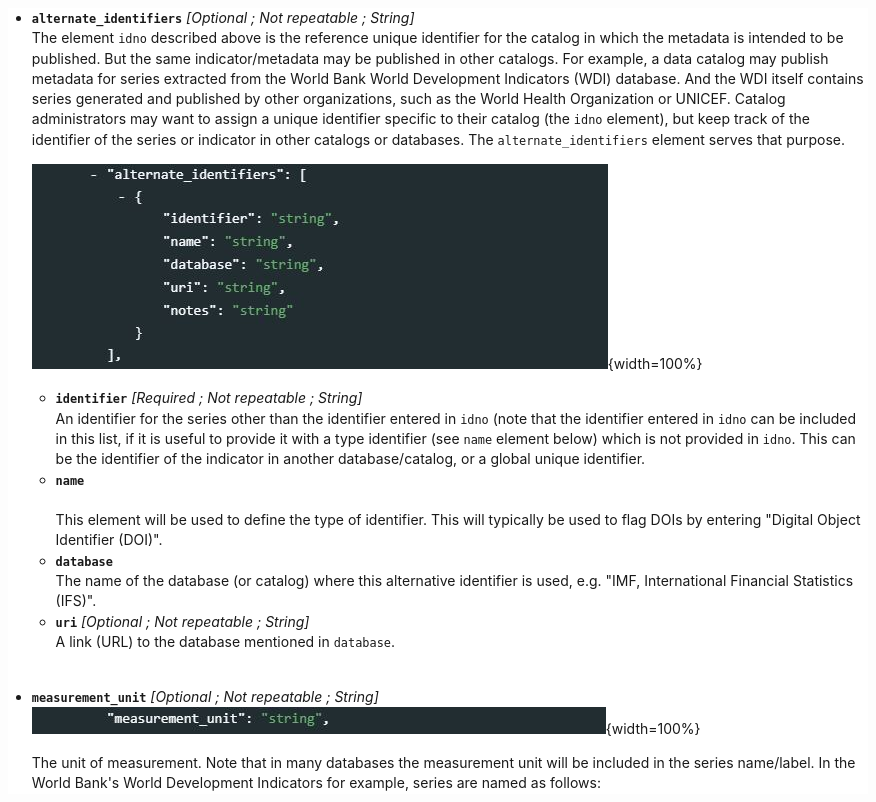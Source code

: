 
 
 
 
 
 
 
                                              
- **`alternate_identifiers`** *[Optional ; Not repeatable ; String]*<br>
The element `idno` described above is the reference unique identifier for the catalog in which the metadata is intended to be published. But the same indicator/metadata may be published in other catalogs. For example, a data catalog may publish metadata for series extracted from the World Bank World Development Indicators (WDI) database. And the WDI itself contains series generated and published by other organizations, such as the World Health Organization or UNICEF. Catalog administrators may want to assign a unique identifier specific to their catalog (the `idno` element), but keep track of the identifier of the series or indicator in other catalogs or databases. The `alternate_identifiers` element serves that purpose. 

  ![](./images/ReDoc_ts_series_07.JPG){width=100%}
  - **`identifier`** *[Required ; Not repeatable ; String]* <br>
  An identifier for the series other than the identifier entered in `idno` (note that the identifier entered in `idno` can be included in this list, if it is useful to provide it with a type identifier (see `name` element below) which is not provided in `idno`. This can be the identifier of the indicator in another database/catalog, or a global unique identifier.
  - **`name`** <br>  
  This element will be used to define the type of identifier. This will typically be used to flag DOIs by entering "Digital Object Identifier (DOI)".
  - **`database`** <br>
  The name of the database (or catalog) where this alternative identifier is used, e.g. "IMF, International Financial Statistics (IFS)".<br>
  - **`uri`** *[Optional ; Not repeatable ; String]* <br>
  A link (URL) to the database mentioned in `database`. <br><br>


 
 
 
 
 
 

- **`measurement_unit`** *[Optional ; Not repeatable ; String]* <br>
![](./images/ReDoc_ts_series_08.JPG){width=100%}

  The unit of measurement. Note that in many databases the measurement unit will be included in the series name/label. In the World Bank's World Development Indicators for example, series are named as follows: 
  